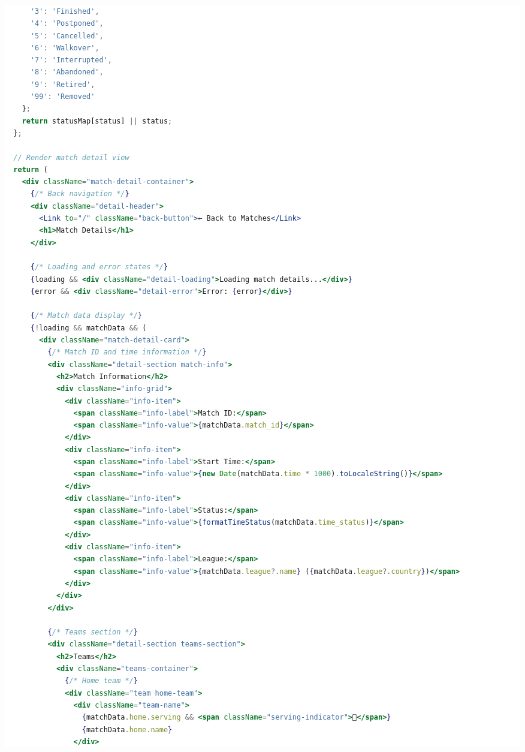 ```jsx
      '3': 'Finished',
      '4': 'Postponed',
      '5': 'Cancelled',
      '6': 'Walkover',
      '7': 'Interrupted',
      '8': 'Abandoned',
      '9': 'Retired',
      '99': 'Removed'
    };
    return statusMap[status] || status;
  };

  // Render match detail view
  return (
    <div className="match-detail-container">
      {/* Back navigation */}
      <div className="detail-header">
        <Link to="/" className="back-button">← Back to Matches</Link>
        <h1>Match Details</h1>
      </div>
      
      {/* Loading and error states */}
      {loading && <div className="detail-loading">Loading match details...</div>}
      {error && <div className="detail-error">Error: {error}</div>}
      
      {/* Match data display */}
      {!loading && matchData && (
        <div className="match-detail-card">
          {/* Match ID and time information */}
          <div className="detail-section match-info">
            <h2>Match Information</h2>
            <div className="info-grid">
              <div className="info-item">
                <span className="info-label">Match ID:</span>
                <span className="info-value">{matchData.match_id}</span>
              </div>
              <div className="info-item">
                <span className="info-label">Start Time:</span>
                <span className="info-value">{new Date(matchData.time * 1000).toLocaleString()}</span>
              </div>
              <div className="info-item">
                <span className="info-label">Status:</span>
                <span className="info-value">{formatTimeStatus(matchData.time_status)}</span>
              </div>
              <div className="info-item">
                <span className="info-label">League:</span>
                <span className="info-value">{matchData.league?.name} ({matchData.league?.country})</span>
              </div>
            </div>
          </div>
          
          {/* Teams section */}
          <div className="detail-section teams-section">
            <h2>Teams</h2>
            <div className="teams-container">
              {/* Home team */}
              <div className="team home-team">
                <div className="team-name">
                  {matchData.home.serving && <span className="serving-indicator">🎾</span>}
                  {matchData.home.name}
                </div>
```